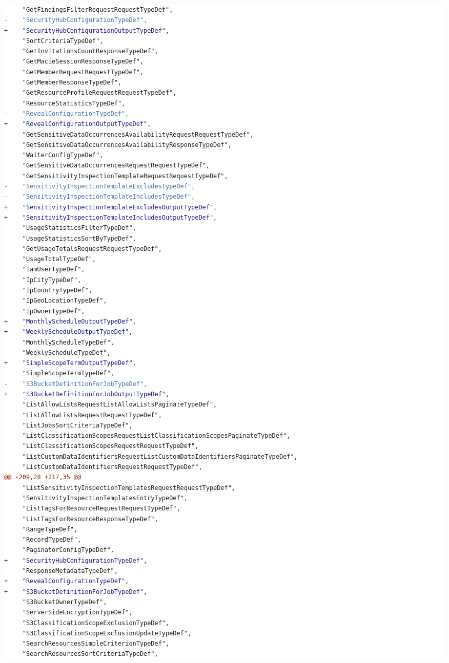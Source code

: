 ```diff
     "GetFindingsFilterRequestRequestTypeDef",
-    "SecurityHubConfigurationTypeDef",
+    "SecurityHubConfigurationOutputTypeDef",
     "SortCriteriaTypeDef",
     "GetInvitationsCountResponseTypeDef",
     "GetMacieSessionResponseTypeDef",
     "GetMemberRequestRequestTypeDef",
     "GetMemberResponseTypeDef",
     "GetResourceProfileRequestRequestTypeDef",
     "ResourceStatisticsTypeDef",
-    "RevealConfigurationTypeDef",
+    "RevealConfigurationOutputTypeDef",
     "GetSensitiveDataOccurrencesAvailabilityRequestRequestTypeDef",
     "GetSensitiveDataOccurrencesAvailabilityResponseTypeDef",
     "WaiterConfigTypeDef",
     "GetSensitiveDataOccurrencesRequestRequestTypeDef",
     "GetSensitivityInspectionTemplateRequestRequestTypeDef",
-    "SensitivityInspectionTemplateExcludesTypeDef",
-    "SensitivityInspectionTemplateIncludesTypeDef",
+    "SensitivityInspectionTemplateExcludesOutputTypeDef",
+    "SensitivityInspectionTemplateIncludesOutputTypeDef",
     "UsageStatisticsFilterTypeDef",
     "UsageStatisticsSortByTypeDef",
     "GetUsageTotalsRequestRequestTypeDef",
     "UsageTotalTypeDef",
     "IamUserTypeDef",
     "IpCityTypeDef",
     "IpCountryTypeDef",
     "IpGeoLocationTypeDef",
     "IpOwnerTypeDef",
+    "MonthlyScheduleOutputTypeDef",
+    "WeeklyScheduleOutputTypeDef",
     "MonthlyScheduleTypeDef",
     "WeeklyScheduleTypeDef",
+    "SimpleScopeTermOutputTypeDef",
     "SimpleScopeTermTypeDef",
-    "S3BucketDefinitionForJobTypeDef",
+    "S3BucketDefinitionForJobOutputTypeDef",
     "ListAllowListsRequestListAllowListsPaginateTypeDef",
     "ListAllowListsRequestRequestTypeDef",
     "ListJobsSortCriteriaTypeDef",
     "ListClassificationScopesRequestListClassificationScopesPaginateTypeDef",
     "ListClassificationScopesRequestRequestTypeDef",
     "ListCustomDataIdentifiersRequestListCustomDataIdentifiersPaginateTypeDef",
     "ListCustomDataIdentifiersRequestRequestTypeDef",
@@ -209,28 +217,35 @@
     "ListSensitivityInspectionTemplatesRequestRequestTypeDef",
     "SensitivityInspectionTemplatesEntryTypeDef",
     "ListTagsForResourceRequestRequestTypeDef",
     "ListTagsForResourceResponseTypeDef",
     "RangeTypeDef",
     "RecordTypeDef",
     "PaginatorConfigTypeDef",
+    "SecurityHubConfigurationTypeDef",
     "ResponseMetadataTypeDef",
+    "RevealConfigurationTypeDef",
+    "S3BucketDefinitionForJobTypeDef",
     "S3BucketOwnerTypeDef",
     "ServerSideEncryptionTypeDef",
     "S3ClassificationScopeExclusionTypeDef",
     "S3ClassificationScopeExclusionUpdateTypeDef",
     "SearchResourcesSimpleCriterionTypeDef",
     "SearchResourcesSortCriteriaTypeDef",
```